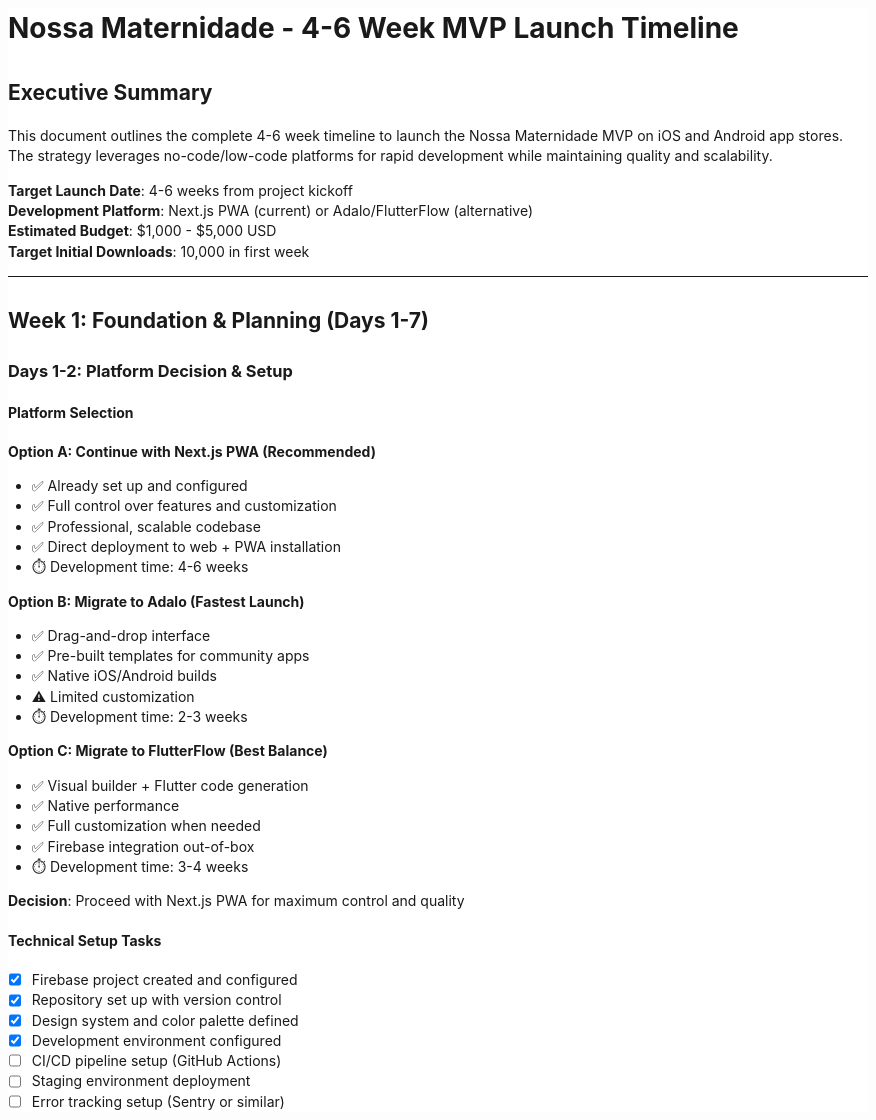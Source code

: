 # Nossa Maternidade - 4-6 Week MVP Launch Timeline

## Executive Summary

This document outlines the complete 4-6 week timeline to launch the Nossa Maternidade MVP on iOS and Android app stores. The strategy leverages no-code/low-code platforms for rapid development while maintaining quality and scalability.

**Target Launch Date**: 4-6 weeks from project kickoff  
**Development Platform**: Next.js PWA (current) or Adalo/FlutterFlow (alternative)  
**Estimated Budget**: $1,000 - $5,000 USD  
**Target Initial Downloads**: 10,000 in first week

---

## Week 1: Foundation & Planning (Days 1-7)

### Days 1-2: Platform Decision & Setup

#### Platform Selection
**Option A: Continue with Next.js PWA (Recommended)**
- ✅ Already set up and configured
- ✅ Full control over features and customization
- ✅ Professional, scalable codebase
- ✅ Direct deployment to web + PWA installation
- ⏱️ Development time: 4-6 weeks

**Option B: Migrate to Adalo (Fastest Launch)**
- ✅ Drag-and-drop interface
- ✅ Pre-built templates for community apps
- ✅ Native iOS/Android builds
- ⚠️ Limited customization
- ⏱️ Development time: 2-3 weeks

**Option C: Migrate to FlutterFlow (Best Balance)**
- ✅ Visual builder + Flutter code generation
- ✅ Native performance
- ✅ Full customization when needed
- ✅ Firebase integration out-of-box
- ⏱️ Development time: 3-4 weeks

**Decision**: Proceed with Next.js PWA for maximum control and quality

#### Technical Setup Tasks
- [x] Firebase project created and configured
- [x] Repository set up with version control
- [x] Design system and color palette defined
- [x] Development environment configured
- [ ] CI/CD pipeline setup (GitHub Actions)
- [ ] Staging environment deployment
- [ ] Error tracking setup (Sentry or similar)
